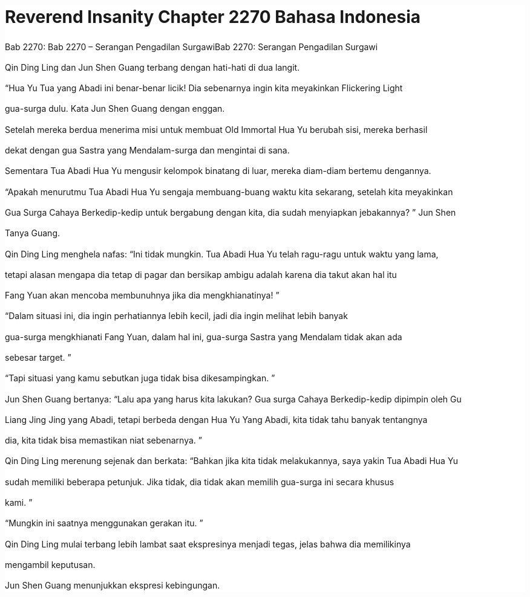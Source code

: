 # Reverend Insanity Chapter 2270 Bahasa Indonesia

Bab 2270: Bab 2270 – Serangan Pengadilan SurgawiBab 2270: Serangan Pengadilan Surgawi

Qin Ding Ling dan Jun Shen Guang terbang dengan hati-hati di dua langit.

“Hua Yu Tua yang Abadi ini benar-benar licik! Dia sebenarnya ingin kita meyakinkan Flickering Light

gua-surga dulu. Kata Jun Shen Guang dengan enggan.

Setelah mereka berdua menerima misi untuk membuat Old Immortal Hua Yu berubah sisi, mereka berhasil

dekat dengan gua Sastra yang Mendalam-surga dan mengintai di sana.

Sementara Tua Abadi Hua Yu mengusir kelompok binatang di luar, mereka diam-diam bertemu dengannya.

“Apakah menurutmu Tua Abadi Hua Yu sengaja membuang-buang waktu kita sekarang, setelah kita meyakinkan

Gua Surga Cahaya Berkedip-kedip untuk bergabung dengan kita, dia sudah menyiapkan jebakannya? ” Jun Shen

Tanya Guang.

Qin Ding Ling menghela nafas: “Ini tidak mungkin. Tua Abadi Hua Yu telah ragu-ragu untuk waktu yang lama,

tetapi alasan mengapa dia tetap di pagar dan bersikap ambigu adalah karena dia takut akan hal itu

Fang Yuan akan mencoba membunuhnya jika dia mengkhianatinya! ”

“Dalam situasi ini, dia ingin perhatiannya lebih kecil, jadi dia ingin melihat lebih banyak

gua-surga mengkhianati Fang Yuan, dalam hal ini, gua-surga Sastra yang Mendalam tidak akan ada

sebesar target. ”

“Tapi situasi yang kamu sebutkan juga tidak bisa dikesampingkan. ”

Jun Shen Guang bertanya: “Lalu apa yang harus kita lakukan? Gua surga Cahaya Berkedip-kedip dipimpin oleh Gu

Liang Jing Jing yang Abadi, tetapi berbeda dengan Hua Yu Yang Abadi, kita tidak tahu banyak tentangnya

dia, kita tidak bisa memastikan niat sebenarnya. ”

Qin Ding Ling merenung sejenak dan berkata: “Bahkan jika kita tidak melakukannya, saya yakin Tua Abadi Hua Yu

sudah memiliki beberapa petunjuk. Jika tidak, dia tidak akan memilih gua-surga ini secara khusus

kami. ”

“Mungkin ini saatnya menggunakan gerakan itu. ”

Qin Ding Ling mulai terbang lebih lambat saat ekspresinya menjadi tegas, jelas bahwa dia memilikinya

mengambil keputusan.

Jun Shen Guang menunjukkan ekspresi kebingungan.
